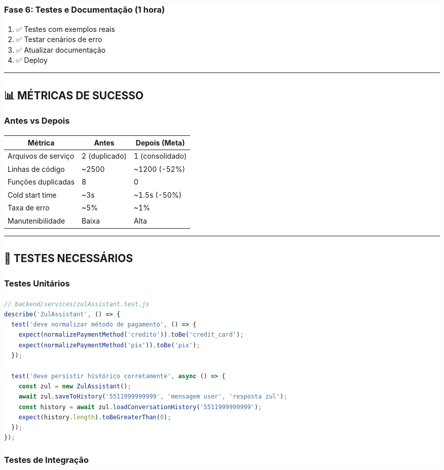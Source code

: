 ### Fase 6: Testes e Documentação (1 hora)

1. ✅ Testes com exemplos reais
2. ✅ Testar cenários de erro
3. ✅ Atualizar documentação
4. ✅ Deploy

---

## 📊 MÉTRICAS DE SUCESSO

### Antes vs Depois

| Métrica | Antes | Depois (Meta) |
|---------|-------|---------------|
| Arquivos de serviço | 2 (duplicado) | 1 (consolidado) |
| Linhas de código | ~2500 | ~1200 (-52%) |
| Funções duplicadas | 8 | 0 |
| Cold start time | ~3s | ~1.5s (-50%) |
| Taxa de erro | ~5% | ~1% |
| Manutenibilidade | Baixa | Alta |

---

## 🧪 TESTES NECESSÁRIOS

### Testes Unitários

```javascript
// backend/services/zulAssistant.test.js
describe('ZulAssistant', () => {
  test('deve normalizar método de pagamento', () => {
    expect(normalizePaymentMethod('credito')).toBe('credit_card');
    expect(normalizePaymentMethod('pix')).toBe('pix');
  });
  
  test('deve persistir histórico corretamente', async () => {
    const zul = new ZulAssistant();
    await zul.saveToHistory('5511999999999', 'mensagem user', 'resposta zul');
    const history = await zul.loadConversationHistory('5511999999999');
    expect(history.length).toBeGreaterThan(0);
  });
});
```

### Testes de Integração

